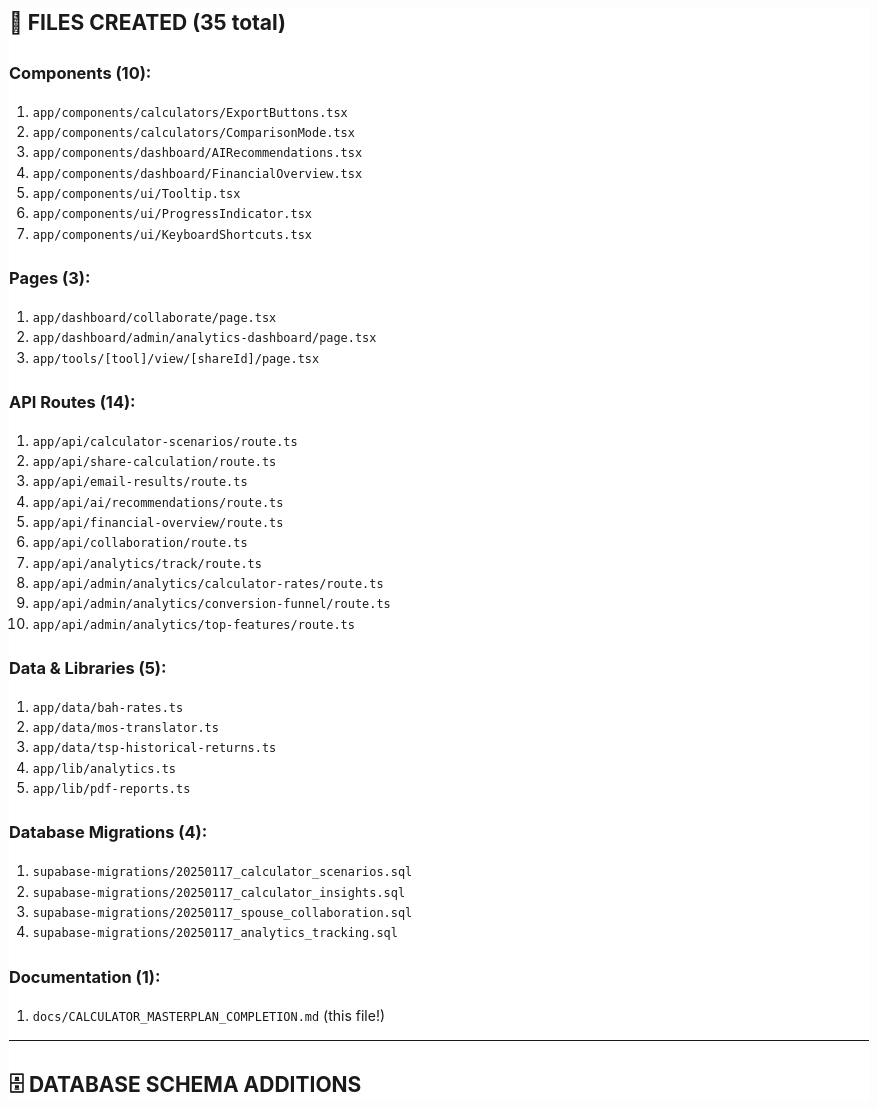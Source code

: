 ## 📁 FILES CREATED (35 total)

### **Components (10):**
1. `app/components/calculators/ExportButtons.tsx`
2. `app/components/calculators/ComparisonMode.tsx`
3. `app/components/dashboard/AIRecommendations.tsx`
4. `app/components/dashboard/FinancialOverview.tsx`
5. `app/components/ui/Tooltip.tsx`
6. `app/components/ui/ProgressIndicator.tsx`
7. `app/components/ui/KeyboardShortcuts.tsx`

### **Pages (3):**
1. `app/dashboard/collaborate/page.tsx`
2. `app/dashboard/admin/analytics-dashboard/page.tsx`
3. `app/tools/[tool]/view/[shareId]/page.tsx`

### **API Routes (14):**
1. `app/api/calculator-scenarios/route.ts`
2. `app/api/share-calculation/route.ts`
3. `app/api/email-results/route.ts`
4. `app/api/ai/recommendations/route.ts`
5. `app/api/financial-overview/route.ts`
6. `app/api/collaboration/route.ts`
7. `app/api/analytics/track/route.ts`
8. `app/api/admin/analytics/calculator-rates/route.ts`
9. `app/api/admin/analytics/conversion-funnel/route.ts`
10. `app/api/admin/analytics/top-features/route.ts`

### **Data & Libraries (5):**
1. `app/data/bah-rates.ts`
2. `app/data/mos-translator.ts`
3. `app/data/tsp-historical-returns.ts`
4. `app/lib/analytics.ts`
5. `app/lib/pdf-reports.ts`

### **Database Migrations (4):**
1. `supabase-migrations/20250117_calculator_scenarios.sql`
2. `supabase-migrations/20250117_calculator_insights.sql`
3. `supabase-migrations/20250117_spouse_collaboration.sql`
4. `supabase-migrations/20250117_analytics_tracking.sql`

### **Documentation (1):**
1. `docs/CALCULATOR_MASTERPLAN_COMPLETION.md` (this file!)

---

## 🗄️ DATABASE SCHEMA ADDITIONS
